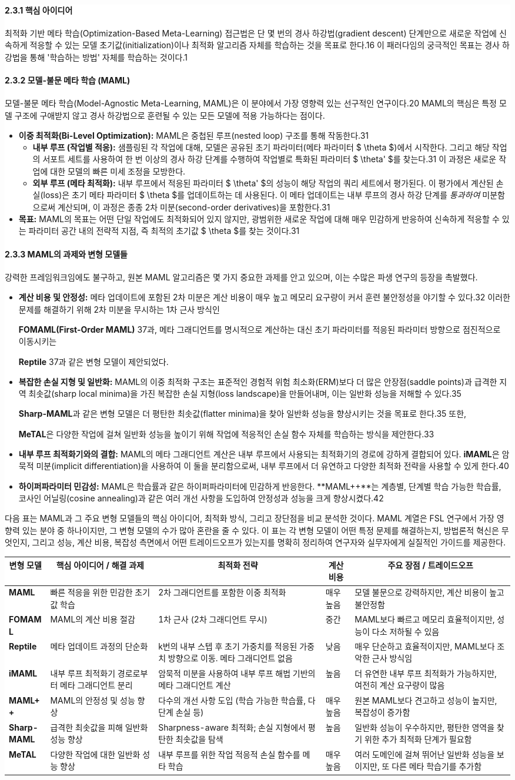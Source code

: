 #### 2.3.1 핵심 아이디어

최적화 기반 메타 학습(Optimization-Based Meta-Learning) 접근법은 단 몇 번의 경사 하강법(gradient descent) 단계만으로 새로운 작업에 신속하게 적응할 수 있는 모델 초기값(initialization)이나 최적화 알고리즘 자체를 학습하는 것을 목표로 한다.16 이 패러다임의 궁극적인 목표는 경사 하강법을 통해 '학습하는 방법' 자체를 학습하는 것이다.1

#### 2.3.2 모델-불문 메타 학습 (MAML)

모델-불문 메타 학습(Model-Agnostic Meta-Learning, MAML)은 이 분야에서 가장 영향력 있는 선구적인 연구이다.20 MAML의 핵심은 특정 모델 구조에 구애받지 않고 경사 하강법으로 훈련될 수 있는 모든 모델에 적용 가능하다는 점이다.

- **이중 최적화(Bi-Level Optimization):** MAML은 중첩된 루프(nested loop) 구조를 통해 작동한다.31
  - **내부 루프 (작업별 적응):** 샘플링된 각 작업에 대해, 모델은 공유된 초기 파라미터(메타 파라미터 $ \theta $)에서 시작한다. 그리고 해당 작업의 서포트 세트를 사용하여 한 번 이상의 경사 하강 단계를 수행하여 작업별로 특화된 파라미터 $ \theta' $를 찾는다.31 이 과정은 새로운 작업에 대한 모델의 빠른 미세 조정을 모방한다.
  - **외부 루프 (메타 최적화):** 내부 루프에서 적응된 파라미터 $ \theta' $의 성능이 해당 작업의 쿼리 세트에서 평가된다. 이 평가에서 계산된 손실(loss)은 초기 메타 파라미터 $ \theta $를 업데이트하는 데 사용된다. 이 메타 업데이트는 내부 루프의 경사 하강 단계를 *통과하여* 미분함으로써 계산되며, 이 과정은 종종 2차 미분(second-order derivatives)을 포함한다.31
- **목표:** MAML의 목표는 어떤 단일 작업에도 최적화되어 있지 않지만, 광범위한 새로운 작업에 대해 매우 민감하게 반응하여 신속하게 적응할 수 있는 파라미터 공간 내의 전략적 지점, 즉 최적의 초기값 $ \theta $를 찾는 것이다.31

#### 2.3.3 MAML의 과제와 변형 모델들

강력한 프레임워크임에도 불구하고, 원본 MAML 알고리즘은 몇 가지 중요한 과제를 안고 있으며, 이는 수많은 파생 연구의 등장을 촉발했다.

- **계산 비용 및 안정성:** 메타 업데이트에 포함된 2차 미분은 계산 비용이 매우 높고 메모리 요구량이 커서 훈련 불안정성을 야기할 수 있다.32 이러한 문제를 해결하기 위해 2차 미분을 무시하는 1차 근사 방식인 

  **FOMAML(First-Order MAML)** 37과, 메타 그래디언트를 명시적으로 계산하는 대신 초기 파라미터를 적응된 파라미터 방향으로 점진적으로 이동시키는 

  **Reptile** 37과 같은 변형 모델이 제안되었다.

- **복잡한 손실 지형 및 일반화:** MAML의 이중 최적화 구조는 표준적인 경험적 위험 최소화(ERM)보다 더 많은 안장점(saddle points)과 급격한 지역 최솟값(sharp local minima)을 가진 복잡한 손실 지형(loss landscape)을 만들어내며, 이는 일반화 성능을 저해할 수 있다.35

  **Sharp-MAML**과 같은 변형 모델은 더 평탄한 최솟값(flatter minima)을 찾아 일반화 성능을 향상시키는 것을 목표로 한다.35 또한, 

  **MeTAL**은 다양한 작업에 걸쳐 일반화 성능을 높이기 위해 작업에 적응적인 손실 함수 자체를 학습하는 방식을 제안한다.33

- **내부 루프 최적화기와의 결합:** MAML의 메타 그래디언트 계산은 내부 루프에서 사용되는 최적화기의 경로에 강하게 결합되어 있다. **iMAML**은 암묵적 미분(implicit differentiation)을 사용하여 이 둘을 분리함으로써, 내부 루프에서 더 유연하고 다양한 최적화 전략을 사용할 수 있게 한다.40

- **하이퍼파라미터 민감성:** MAML은 학습률과 같은 하이퍼파라미터에 민감하게 반응한다. **MAML++**는 계층별, 단계별 학습 가능한 학습률, 코사인 어닐링(cosine annealing)과 같은 여러 개선 사항을 도입하여 안정성과 성능을 크게 향상시켰다.42

다음 표는 MAML과 그 주요 변형 모델들의 핵심 아이디어, 최적화 방식, 그리고 장단점을 비교 분석한 것이다. MAML 계열은 FSL 연구에서 가장 영향력 있는 분야 중 하나이지만, 그 변형 모델의 수가 많아 혼란을 줄 수 있다. 이 표는 각 변형 모델이 어떤 특정 문제를 해결하는지, 방법론적 혁신은 무엇인지, 그리고 성능, 계산 비용, 복잡성 측면에서 어떤 트레이드오프가 있는지를 명확히 정리하여 연구자와 실무자에게 실질적인 가이드를 제공한다.

| 변형 모델      | 핵심 아이디어 / 해결 과제                          | 최적화 전략                                                  | 계산 비용 | 주요 장점 / 트레이드오프                                     |
| -------------- | -------------------------------------------------- | ------------------------------------------------------------ | --------- | ------------------------------------------------------------ |
| **MAML**       | 빠른 적응을 위한 민감한 초기값 학습                | 2차 그래디언트를 포함한 이중 최적화                          | 매우 높음 | 모델 불문으로 강력하지만, 계산 비용이 높고 불안정함          |
| **FOMAML**     | MAML의 계산 비용 절감                              | 1차 근사 (2차 그래디언트 무시)                               | 중간      | MAML보다 빠르고 메모리 효율적이지만, 성능이 다소 저하될 수 있음 |
| **Reptile**    | 메타 업데이트 과정의 단순화                        | k번의 내부 스텝 후 초기 가중치를 적응된 가중치 방향으로 이동. 메타 그래디언트 없음 | 낮음      | 매우 단순하고 효율적이지만, MAML보다 조악한 근사 방식임      |
| **iMAML**      | 내부 루프 최적화기 경로로부터 메타 그래디언트 분리 | 암묵적 미분을 사용하여 내부 루프 해법 기반의 메타 그래디언트 계산 | 높음      | 더 유연한 내부 루프 최적화가 가능하지만, 여전히 계산 요구량이 많음 |
| **MAML++**     | MAML의 안정성 및 성능 향상                         | 다수의 개선 사항 도입 (학습 가능한 학습률, 다단계 손실 등)   | 매우 높음 | 원본 MAML보다 견고하고 성능이 높지만, 복잡성이 증가함        |
| **Sharp-MAML** | 급격한 최솟값을 피해 일반화 성능 향상              | Sharpness-aware 최적화; 손실 지형에서 평탄한 최솟값을 탐색   | 높음      | 일반화 성능이 우수하지만, 평탄한 영역을 찾기 위한 추가 최적화 단계가 필요함 |
| **MeTAL**      | 다양한 작업에 대한 일반화 성능 향상                | 내부 루프를 위한 작업 적응적 손실 함수를 메타 학습           | 매우 높음 | 여러 도메인에 걸쳐 뛰어난 일반화 성능을 보이지만, 또 다른 메타 학습기를 추가함 |
